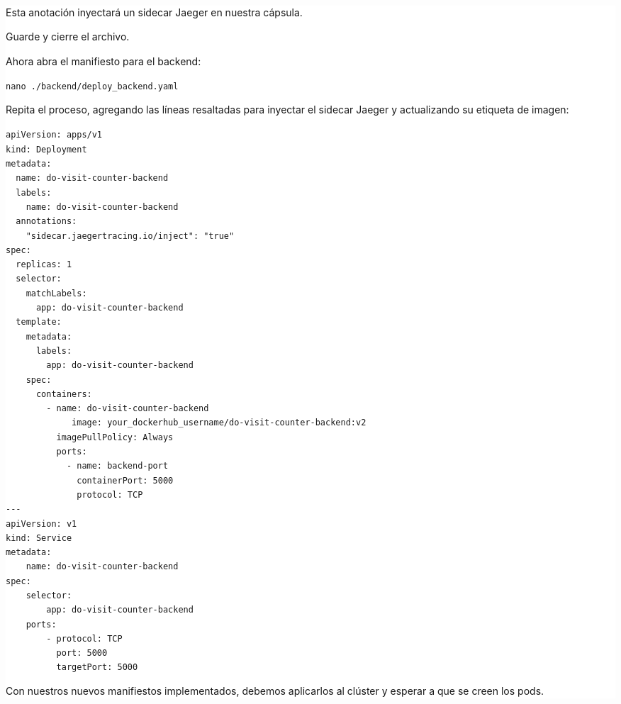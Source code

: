 Esta anotación inyectará un sidecar Jaeger en nuestra cápsula.

Guarde y cierre el archivo.

Ahora abra el manifiesto para el backend:

``` 
nano ./backend/deploy_backend.yaml
``` 

Repita el proceso, agregando las líneas resaltadas para inyectar el sidecar Jaeger y actualizando su etiqueta de imagen:

``` 
apiVersion: apps/v1
kind: Deployment
metadata:
  name: do-visit-counter-backend
  labels:
    name: do-visit-counter-backend
  annotations:
    "sidecar.jaegertracing.io/inject": "true"
spec:
  replicas: 1
  selector:
    matchLabels:
      app: do-visit-counter-backend
  template:
    metadata:
      labels:
        app: do-visit-counter-backend
    spec:
      containers:
        - name: do-visit-counter-backend
             image: your_dockerhub_username/do-visit-counter-backend:v2
          imagePullPolicy: Always
          ports:
            - name: backend-port
              containerPort: 5000
              protocol: TCP
---
apiVersion: v1
kind: Service
metadata:
    name: do-visit-counter-backend
spec:
    selector:
        app: do-visit-counter-backend
    ports:
        - protocol: TCP
          port: 5000
          targetPort: 5000
``` 

Con nuestros nuevos manifiestos implementados, debemos aplicarlos al clúster y esperar a que se creen los pods.
